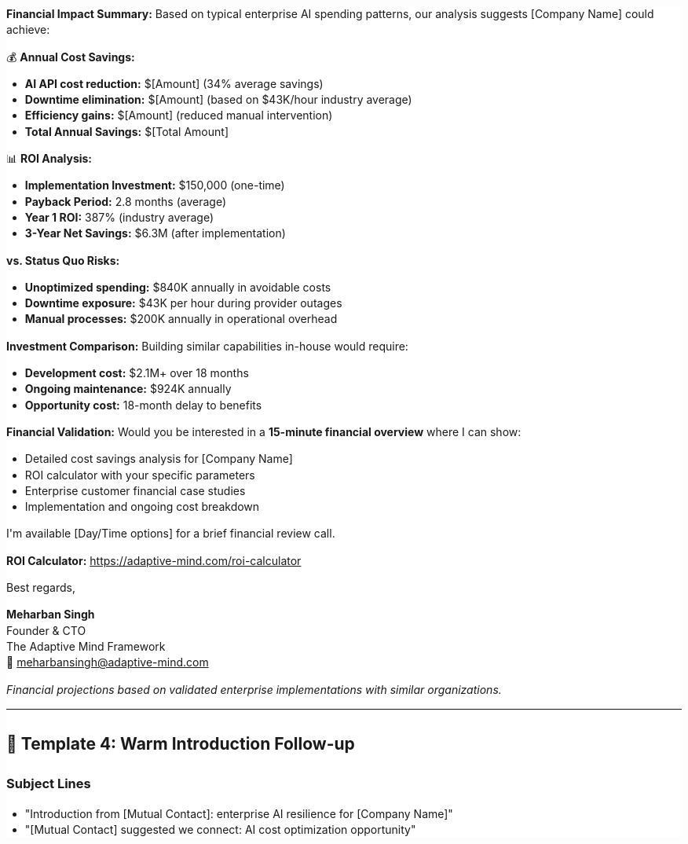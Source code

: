 **Financial Impact Summary:**
Based on typical enterprise AI spending patterns, our analysis suggests [Company Name] could achieve:

💰 **Annual Cost Savings:**
- **AI API cost reduction:** $[Amount] (34% average savings)
- **Downtime elimination:** $[Amount] (based on $43K/hour industry average)
- **Efficiency gains:** $[Amount] (reduced manual intervention)
- **Total Annual Savings:** $[Total Amount]

📊 **ROI Analysis:**
- **Implementation Investment:** $150,000 (one-time)
- **Payback Period:** 2.8 months (average)
- **Year 1 ROI:** 387% (industry average)
- **3-Year Net Savings:** $6.3M (after implementation)

**vs. Status Quo Risks:**
- **Unoptimized spending:** $840K annually in avoidable costs
- **Downtime exposure:** $43K per hour during provider outages
- **Manual processes:** $200K annually in operational overhead

**Investment Comparison:**
Building similar capabilities in-house would require:
- **Development cost:** $2.1M+ over 18 months
- **Ongoing maintenance:** $924K annually
- **Opportunity cost:** 18-month delay to benefits

**Financial Validation:**
Would you be interested in a **15-minute financial overview** where I can show:
- Detailed cost savings analysis for [Company Name]
- ROI calculator with your specific parameters
- Enterprise customer financial case studies
- Implementation and ongoing cost breakdown

I'm available [Day/Time options] for a brief financial review call.

**ROI Calculator:** https://adaptive-mind.com/roi-calculator

Best regards,

**Meharban Singh**  
Founder & CTO  
The Adaptive Mind Framework  
📧 meharbansingh@adaptive-mind.com

*Financial projections based on validated enterprise implementations with similar organizations.*

---

## 📧 **Template 4: Warm Introduction Follow-up**

### **Subject Lines**
- "Introduction from [Mutual Contact]: enterprise AI resilience for [Company Name]"
- "[Mutual Contact] suggested we connect: AI cost optimization opportunity"
